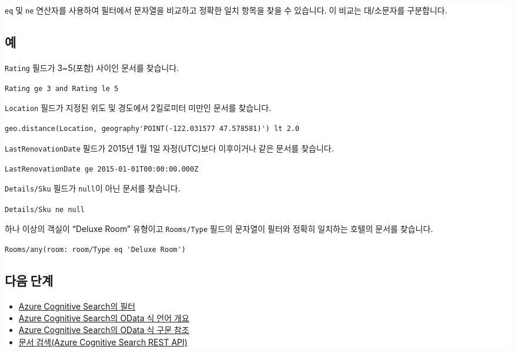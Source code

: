 `eq` 및 `ne` 연산자를 사용하여 필터에서 문자열을 비교하고 정확한 일치 항목을 찾을 수 있습니다. 이 비교는 대/소문자를 구분합니다.

## <a name="examples"></a>예

`Rating` 필드가 3~5(포함) 사이인 문서를 찾습니다.

```text
Rating ge 3 and Rating le 5
```

`Location` 필드가 지정된 위도 및 경도에서 2킬로미터 미만인 문서를 찾습니다.

```text
geo.distance(Location, geography'POINT(-122.031577 47.578581)') lt 2.0
```

`LastRenovationDate` 필드가 2015년 1월 1일 자정(UTC)보다 이후이거나 같은 문서를 찾습니다.

```text
LastRenovationDate ge 2015-01-01T00:00:00.000Z
```

`Details/Sku` 필드가 `null`이 아닌 문서를 찾습니다.

```text
Details/Sku ne null
```

하나 이상의 객실이 “Deluxe Room” 유형이고 `Rooms/Type` 필드의 문자열이 필터와 정확히 일치하는 호텔의 문서를 찾습니다.

```text
Rooms/any(room: room/Type eq 'Deluxe Room')
```

## <a name="next-steps"></a>다음 단계  

- [Azure Cognitive Search의 필터](search-filters.md)
- [Azure Cognitive Search의 OData 식 언어 개요](query-odata-filter-orderby-syntax.md)
- [Azure Cognitive Search의 OData 식 구문 참조](search-query-odata-syntax-reference.md)
- [문서 검색&#40;Azure Cognitive Search REST API&#41;](/rest/api/searchservice/Search-Documents)